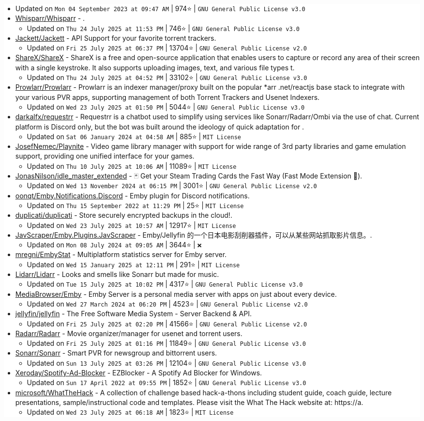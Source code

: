    - Updated on `Mon 04 September 2023 at 09:47 AM` | 974⭐ | `GNU General Public License v3.0`
- [Whisparr/Whisparr](https://github.com/Whisparr/Whisparr) - .
   - Updated on `Thu 24 July 2025 at 11:53 PM` | 746⭐ | `GNU General Public License v3.0`
- [Jackett/Jackett](https://github.com/Jackett/Jackett) - API Support for your favorite torrent trackers.
   - Updated on `Fri 25 July 2025 at 06:37 PM` | 13704⭐ | `GNU General Public License v2.0`
- [ShareX/ShareX](https://github.com/ShareX/ShareX) - ShareX is a free and open-source application that enables users to capture or record any area of their screen with a single keystroke. It also supports uploading images, text, and various file types t.
   - Updated on `Thu 24 July 2025 at 04:52 PM` | 33102⭐ | `GNU General Public License v3.0`
- [Prowlarr/Prowlarr](https://github.com/Prowlarr/Prowlarr) - Prowlarr is an indexer manager/proxy built on the popular *arr .net/reactjs base stack to integrate with your various PVR apps, supporting management of both Torrent Trackers and Usenet Indexers.
   - Updated on `Wed 23 July 2025 at 01:50 PM` | 5044⭐ | `GNU General Public License v3.0`
- [darkalfx/requestrr](https://github.com/darkalfx/requestrr) - Requestrr is a chatbot used to simplify using services like Sonarr/Radarr/Ombi via the use of chat. Current platform is Discord only, but the bot was built around the ideology of quick adaptation for .
   - Updated on `Sat 06 January 2024 at 04:58 AM` | 885⭐ | `MIT License`
- [JosefNemec/Playnite](https://github.com/JosefNemec/Playnite) - Video game library manager with support for wide range of 3rd party libraries and game emulation support, providing one unified interface for your games.
   - Updated on `Thu 10 July 2025 at 10:06 AM` | 11089⭐ | `MIT License`
- [JonasNilson/idle_master_extended](https://github.com/JonasNilson/idle_master_extended) - 🃏 Get your Steam Trading Cards the Fast Way (Fast Mode Extension 🚀).
   - Updated on `Wed 13 November 2024 at 06:15 PM` | 3001⭐ | `GNU General Public License v2.0`
- [oonqt/Emby.Notifications.Discord](https://github.com/oonqt/Emby.Notifications.Discord) - Emby plugin for Discord notifications.
   - Updated on `Thu 15 September 2022 at 11:29 PM` | 25⭐ | `MIT License`
- [duplicati/duplicati](https://github.com/duplicati/duplicati) - Store securely encrypted backups in the cloud!.
   - Updated on `Wed 23 July 2025 at 10:57 AM` | 12917⭐ | `MIT License`
- [JavScraper/Emby.Plugins.JavScraper](https://github.com/JavScraper/Emby.Plugins.JavScraper) - Emby/Jellyfin 的一个日本电影刮削器插件，可以从某些网站抓取影片信息。.
   - Updated on `Mon 08 July 2024 at 09:05 AM` | 3644⭐ | `❌`
- [mregni/EmbyStat](https://github.com/mregni/EmbyStat) - Multiplatform statistics server for Emby server.
   - Updated on `Wed 15 January 2025 at 12:11 PM` | 291⭐ | `MIT License`
- [Lidarr/Lidarr](https://github.com/Lidarr/Lidarr) - Looks and smells like Sonarr but made for music.
   - Updated on `Tue 15 July 2025 at 10:02 PM` | 4317⭐ | `GNU General Public License v3.0`
- [MediaBrowser/Emby](https://github.com/MediaBrowser/Emby) - Emby Server is a personal media server with apps on just about every device.
   - Updated on `Wed 27 March 2024 at 06:20 PM` | 4523⭐ | `GNU General Public License v2.0`
- [jellyfin/jellyfin](https://github.com/jellyfin/jellyfin) - The Free Software Media System - Server Backend & API.
   - Updated on `Fri 25 July 2025 at 02:20 PM` | 41566⭐ | `GNU General Public License v2.0`
- [Radarr/Radarr](https://github.com/Radarr/Radarr) - Movie organizer/manager for usenet and torrent users.
   - Updated on `Fri 25 July 2025 at 01:16 PM` | 11849⭐ | `GNU General Public License v3.0`
- [Sonarr/Sonarr](https://github.com/Sonarr/Sonarr) - Smart PVR for newsgroup and bittorrent users.
   - Updated on `Sun 13 July 2025 at 03:26 PM` | 12104⭐ | `GNU General Public License v3.0`
- [Xeroday/Spotify-Ad-Blocker](https://github.com/Xeroday/Spotify-Ad-Blocker) - EZBlocker - A Spotify Ad Blocker for Windows.
   - Updated on `Sun 17 April 2022 at 09:55 PM` | 1852⭐ | `GNU General Public License v3.0`
- [microsoft/WhatTheHack](https://github.com/microsoft/WhatTheHack) - A collection of challenge based hack-a-thons including student guide, coach guide, lecture presentations, sample/instructional code and templates.  Please visit the What The Hack website at: https://a.
   - Updated on `Wed 23 July 2025 at 06:18 AM` | 1823⭐ | `MIT License`
 